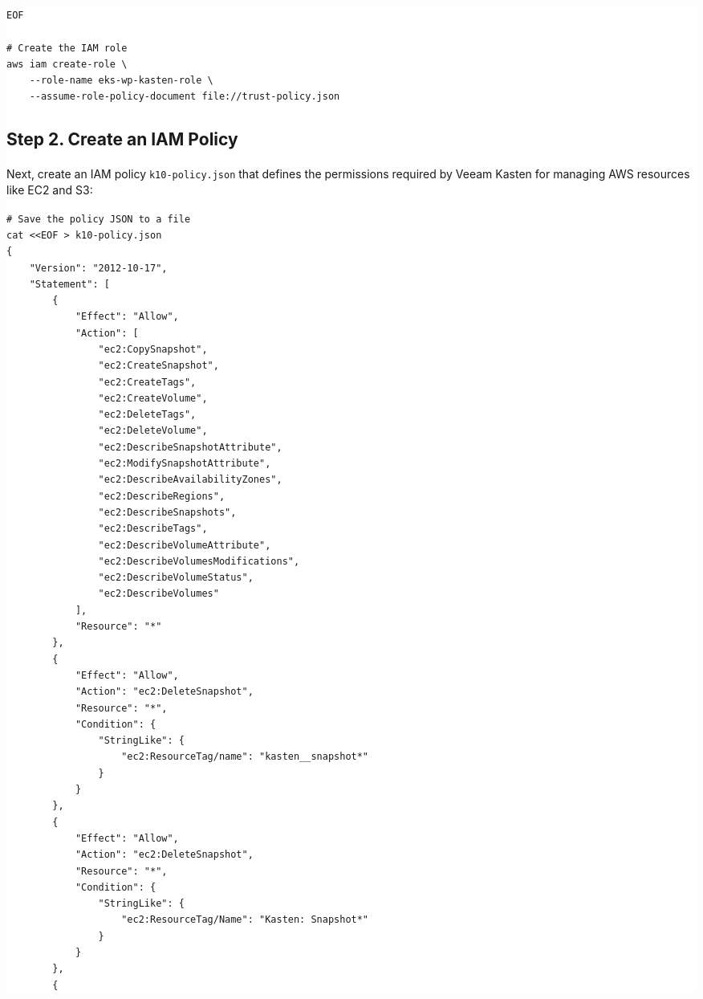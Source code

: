 ```
EOF

# Create the IAM role
aws iam create-role \
    --role-name eks-wp-kasten-role \
    --assume-role-policy-document file://trust-policy.json

```

## Step 2. Create an IAM Policy

Next, create an IAM policy `k10-policy.json` that defines the permissions required by Veeam Kasten for managing AWS resources like EC2 and S3:

```
# Save the policy JSON to a file
cat <<EOF > k10-policy.json
{
    "Version": "2012-10-17",
    "Statement": [
        {
            "Effect": "Allow",
            "Action": [
                "ec2:CopySnapshot",
                "ec2:CreateSnapshot",
                "ec2:CreateTags",
                "ec2:CreateVolume",
                "ec2:DeleteTags",
                "ec2:DeleteVolume",
                "ec2:DescribeSnapshotAttribute",
                "ec2:ModifySnapshotAttribute",
                "ec2:DescribeAvailabilityZones",
                "ec2:DescribeRegions",
                "ec2:DescribeSnapshots",
                "ec2:DescribeTags",
                "ec2:DescribeVolumeAttribute",
                "ec2:DescribeVolumesModifications",
                "ec2:DescribeVolumeStatus",
                "ec2:DescribeVolumes"
            ],
            "Resource": "*"
        },
        {
            "Effect": "Allow",
            "Action": "ec2:DeleteSnapshot",
            "Resource": "*",
            "Condition": {
                "StringLike": {
                    "ec2:ResourceTag/name": "kasten__snapshot*"
                }
            }
        },
        {
            "Effect": "Allow",
            "Action": "ec2:DeleteSnapshot",
            "Resource": "*",
            "Condition": {
                "StringLike": {
                    "ec2:ResourceTag/Name": "Kasten: Snapshot*"
                }
            }
        },
        {
```